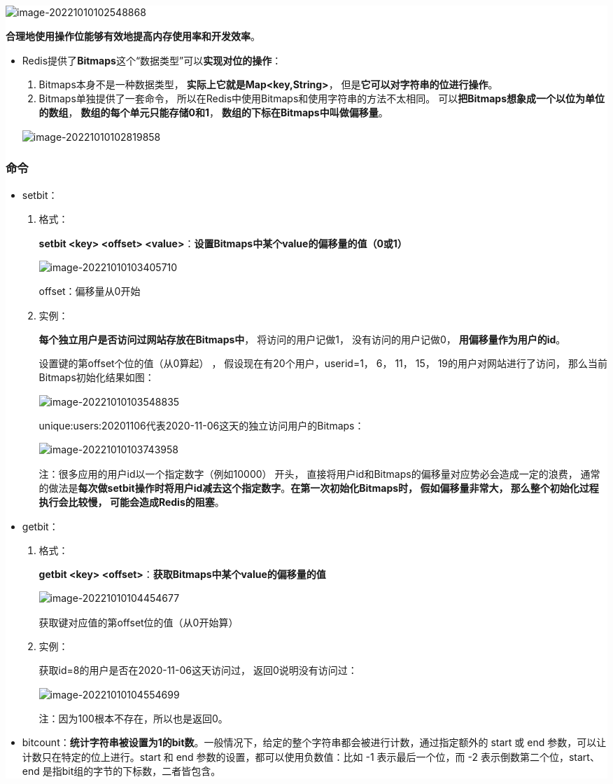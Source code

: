   ![image-20221010102548868](https://konjacer-blog-img-repo.oss-cn-qingdao.aliyuncs.com/img/image-20221010102548868.png)

  **合理地使用操作位能够有效地提高内存使用率和开发效率**。

- Redis提供了**Bitmaps**这个“数据类型”可以**实现对位的操作**：

  1. Bitmaps本身不是一种数据类型， **实际上它就是Map<key,String>**， 但是**它可以对字符串的位进行操作**。
  2. Bitmaps单独提供了一套命令， 所以在Redis中使用Bitmaps和使用字符串的方法不太相同。 可以**把Bitmaps想象成一个以位为单位的数组**， **数组的每个单元只能存储0和1**， **数组的下标在Bitmaps中叫做偏移量**。

  ![image-20221010102819858](https://konjacer-blog-img-repo.oss-cn-qingdao.aliyuncs.com/img/image-20221010102819858.png)

### 命令

- setbit：

  1. 格式：

     **setbit \<key> \<offset> \<value>**：**设置Bitmaps中某个value的偏移量的值（0或1）**

     ![image-20221010103405710](https://konjacer-blog-img-repo.oss-cn-qingdao.aliyuncs.com/img/image-20221010103405710.png)

     offset：偏移量从0开始

  2. 实例：

     **每个独立用户是否访问过网站存放在Bitmaps中**， 将访问的用户记做1， 没有访问的用户记做0， **用偏移量作为用户的id**。

     设置键的第offset个位的值（从0算起） ， 假设现在有20个用户，userid=1， 6， 11， 15， 19的用户对网站进行了访问， 那么当前Bitmaps初始化结果如图：

     ![image-20221010103548835](https://konjacer-blog-img-repo.oss-cn-qingdao.aliyuncs.com/img/image-20221010103548835.png)

     unique:users:20201106代表2020-11-06这天的独立访问用户的Bitmaps：

     ![image-20221010103743958](https://konjacer-blog-img-repo.oss-cn-qingdao.aliyuncs.com/img/image-20221010103743958.png)

     注：很多应用的用户id以一个指定数字（例如10000） 开头， 直接将用户id和Bitmaps的偏移量对应势必会造成一定的浪费， 通常的做法是**每次做setbit操作时将用户id减去这个指定数字**。**在第一次初始化Bitmaps时， 假如偏移量非常大， 那么整个初始化过程执行会比较慢， 可能会造成Redis的阻塞**。

- getbit：

  1. 格式：

     **getbit \<key> \<offset>**：**获取Bitmaps中某个value的偏移量的值**

     ![image-20221010104454677](https://konjacer-blog-img-repo.oss-cn-qingdao.aliyuncs.com/img/image-20221010104454677.png)

     获取键对应值的第offset位的值（从0开始算）

  2. 实例：

     获取id=8的用户是否在2020-11-06这天访问过， 返回0说明没有访问过：

     ![image-20221010104554699](https://konjacer-blog-img-repo.oss-cn-qingdao.aliyuncs.com/img/image-20221010104554699.png)

     注：因为100根本不存在，所以也是返回0。

- bitcount：**统计字符串被设置为1的bit数**。一般情况下，给定的整个字符串都会被进行计数，通过指定额外的 start 或 end 参数，可以让计数只在特定的位上进行。start 和 end 参数的设置，都可以使用负数值：比如 -1 表示最后一个位，而 -2 表示倒数第二个位，start、end 是指bit组的字节的下标数，二者皆包含。

